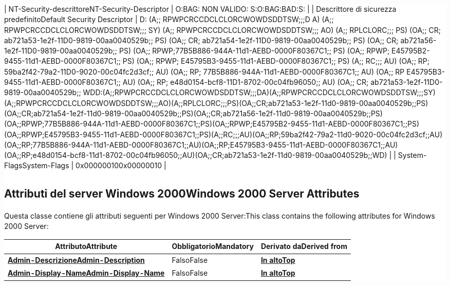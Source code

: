 | <span data-ttu-id="030d6-145">NT-Security-descrittore</span><span class="sxs-lookup"><span data-stu-id="030d6-145">NT-Security-Descriptor</span></span>      | <span data-ttu-id="030d6-146">O:BAG: NON VALIDO: S:</span><span class="sxs-lookup"><span data-stu-id="030d6-146">O:BAG:BAD:S:</span></span>                                                                                                                                                                                                                                                                                                                                                                                                                                                                                                                                                                                                                                                                                                  |
| <span data-ttu-id="030d6-147">Descrittore di sicurezza predefinito</span><span class="sxs-lookup"><span data-stu-id="030d6-147">Default Security Descriptor</span></span> | <span data-ttu-id="030d6-148">D: (A;; RPWPCRCCDCLCLORCWOWDSDDTSW;;;D A) (A;; RPWPCRCCDCLCLORCWOWDSDDTSW;;; SY) (A;; RPWPCRCCDCLCLORCWOWDSDDTSW;;; AO) (A;; RPLCLORC;;; PS) (OA;; CR; ab721a53-1e2f-11D0-9819-00aa0040529b;; PS) (OA;; CR; ab721a54-1e2f-11D0-9819-00aa0040529b;; PS) (OA;; CR; ab721a56-1e2f-11D0-9819-00aa0040529b;; PS) (OA;; RPWP;77B5B886-944A-11d1-AEBD-0000F80367C1;; PS) (OA;; RPWP; E45795B2-9455-11d1-AEBD-0000F80367C1;; PS) (OA;; RPWP; E45795B3-9455-11d1-AEBD-0000F80367C1;; PS) (A;; RC;;; AU) (OA;; RP; 59ba2f42-79a2-11D0-9020-00c04fc2d3cf;; AU) (OA;; RP; 77B5B886-944A-11d1-AEBD-0000F80367C1;; AU) (OA;; RP E45795B3-9455-11d1-AEBD-0000F80367C1;; AU) (OA;; RP; e48d0154-bcf8-11D1-8702-00c04fb96050;; AU) (OA;; CR; ab721a53-1e2f-11D0-9819-00aa0040529b;; WD</span><span class="sxs-lookup"><span data-stu-id="030d6-148">D:(A;;RPWPCRCCDCLCLORCWOWDSDDTSW;;;DA)(A;;RPWPCRCCDCLCLORCWOWDSDDTSW;;;SY)(A;;RPWPCRCCDCLCLORCWOWDSDDTSW;;;AO)(A;;RPLCLORC;;;PS)(OA;;CR;ab721a53-1e2f-11d0-9819-00aa0040529b;;PS)(OA;;CR;ab721a54-1e2f-11d0-9819-00aa0040529b;;PS)(OA;;CR;ab721a56-1e2f-11d0-9819-00aa0040529b;;PS)(OA;;RPWP;77B5B886-944A-11d1-AEBD-0000F80367C1;;PS)(OA;;RPWP;E45795B2-9455-11d1-AEBD-0000F80367C1;;PS)(OA;;RPWP;E45795B3-9455-11d1-AEBD-0000F80367C1;;PS)(A;;RC;;;AU)(OA;;RP;59ba2f42-79a2-11d0-9020-00c04fc2d3cf;;AU)(OA;;RP;77B5B886-944A-11d1-AEBD-0000F80367C1;;AU)(OA;;RP;E45795B3-9455-11d1-AEBD-0000F80367C1;;AU)(OA;;RP;e48d0154-bcf8-11d1-8702-00c04fb96050;;AU)(OA;;CR;ab721a53-1e2f-11d0-9819-00aa0040529b;;WD)</span></span> |
| <span data-ttu-id="030d6-149">System-Flags</span><span class="sxs-lookup"><span data-stu-id="030d6-149">System-Flags</span></span>                | <span data-ttu-id="030d6-150">0x00000010</span><span class="sxs-lookup"><span data-stu-id="030d6-150">0x00000010</span></span>                                                                                                                                                                                                                                                                                                                                                                                                                                                                                                                                                                                                                                                                                                    |



## <a name="windows-2000-server-attributes"></a><span data-ttu-id="030d6-151">Attributi del server Windows 2000</span><span class="sxs-lookup"><span data-stu-id="030d6-151">Windows 2000 Server Attributes</span></span>

<span data-ttu-id="030d6-152">Questa classe contiene gli attributi seguenti per Windows 2000 Server:</span><span class="sxs-lookup"><span data-stu-id="030d6-152">This class contains the following attributes for Windows 2000 Server:</span></span>



| <span data-ttu-id="030d6-153">Attributo</span><span class="sxs-lookup"><span data-stu-id="030d6-153">Attribute</span></span>                                                                 | <span data-ttu-id="030d6-154">Obbligatorio</span><span class="sxs-lookup"><span data-stu-id="030d6-154">Mandatory</span></span> | <span data-ttu-id="030d6-155">Derivato da</span><span class="sxs-lookup"><span data-stu-id="030d6-155">Derived from</span></span>                    |
|---------------------------------------------------------------------------|-----------|---------------------------------|
| [<span data-ttu-id="030d6-156">**Admin-Descrizione**</span><span class="sxs-lookup"><span data-stu-id="030d6-156">**Admin-Description**</span></span>](a-admindescription.md)                           | <span data-ttu-id="030d6-157">Falso</span><span class="sxs-lookup"><span data-stu-id="030d6-157">False</span></span>     | [<span data-ttu-id="030d6-158">**In alto**</span><span class="sxs-lookup"><span data-stu-id="030d6-158">**Top**</span></span>](c-top.md)<br/> |
| [<span data-ttu-id="030d6-159">**Admin-Display-Name**</span><span class="sxs-lookup"><span data-stu-id="030d6-159">**Admin-Display-Name**</span></span>](a-admindisplayname.md)                          | <span data-ttu-id="030d6-160">Falso</span><span class="sxs-lookup"><span data-stu-id="030d6-160">False</span></span>     | [<span data-ttu-id="030d6-161">**In alto**</span><span class="sxs-lookup"><span data-stu-id="030d6-161">**Top**</span></span>](c-top.md)<br/> |